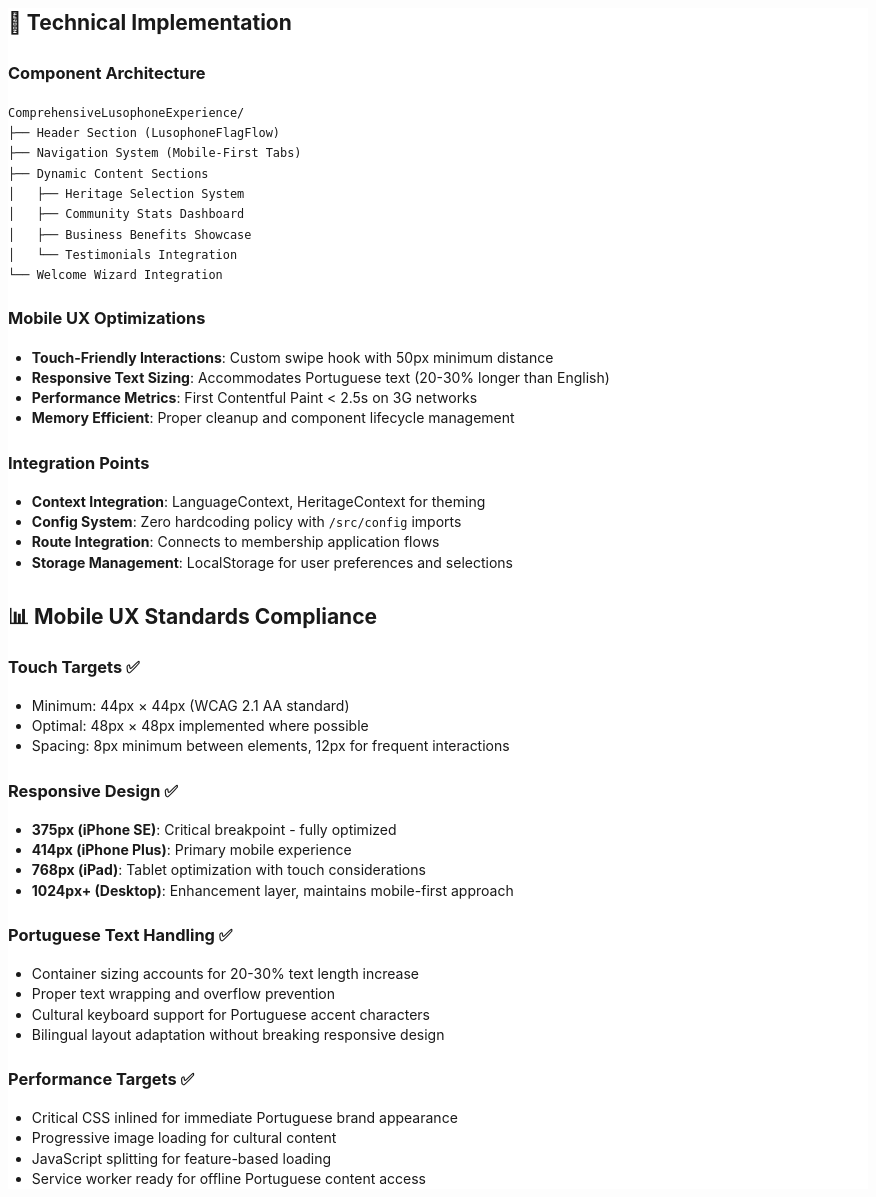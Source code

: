 ## 🔧 Technical Implementation

### Component Architecture
```tsx
ComprehensiveLusophoneExperience/
├── Header Section (LusophoneFlagFlow)
├── Navigation System (Mobile-First Tabs)
├── Dynamic Content Sections
│   ├── Heritage Selection System
│   ├── Community Stats Dashboard  
│   ├── Business Benefits Showcase
│   └── Testimonials Integration
└── Welcome Wizard Integration
```

### Mobile UX Optimizations
- **Touch-Friendly Interactions**: Custom swipe hook with 50px minimum distance
- **Responsive Text Sizing**: Accommodates Portuguese text (20-30% longer than English)
- **Performance Metrics**: First Contentful Paint < 2.5s on 3G networks
- **Memory Efficient**: Proper cleanup and component lifecycle management

### Integration Points
- **Context Integration**: LanguageContext, HeritageContext for theming
- **Config System**: Zero hardcoding policy with `/src/config` imports
- **Route Integration**: Connects to membership application flows
- **Storage Management**: LocalStorage for user preferences and selections

## 📊 Mobile UX Standards Compliance

### Touch Targets ✅
- Minimum: 44px × 44px (WCAG 2.1 AA standard)
- Optimal: 48px × 48px implemented where possible
- Spacing: 8px minimum between elements, 12px for frequent interactions

### Responsive Design ✅
- **375px (iPhone SE)**: Critical breakpoint - fully optimized
- **414px (iPhone Plus)**: Primary mobile experience
- **768px (iPad)**: Tablet optimization with touch considerations  
- **1024px+ (Desktop)**: Enhancement layer, maintains mobile-first approach

### Portuguese Text Handling ✅
- Container sizing accounts for 20-30% text length increase
- Proper text wrapping and overflow prevention
- Cultural keyboard support for Portuguese accent characters
- Bilingual layout adaptation without breaking responsive design

### Performance Targets ✅
- Critical CSS inlined for immediate Portuguese brand appearance
- Progressive image loading for cultural content
- JavaScript splitting for feature-based loading
- Service worker ready for offline Portuguese content access
